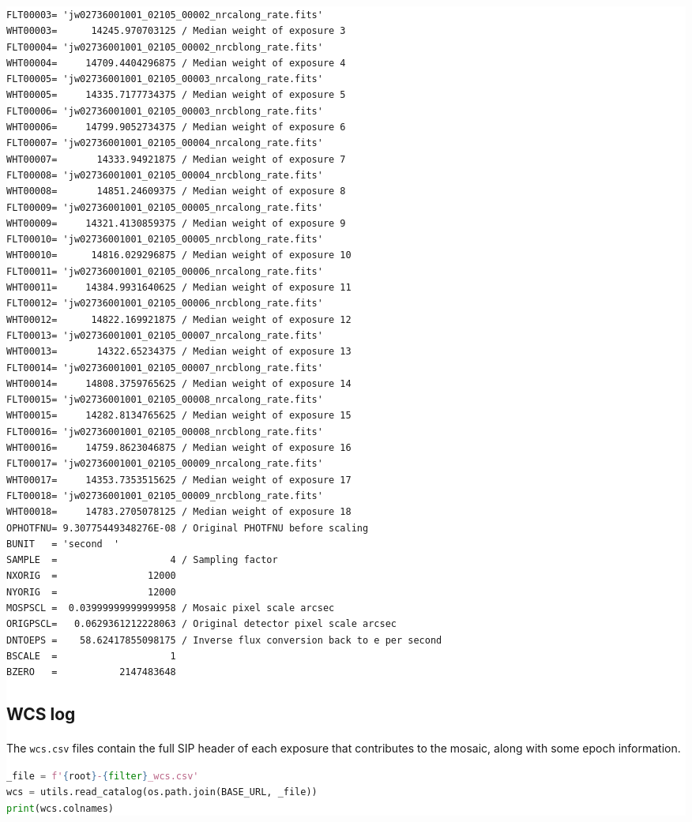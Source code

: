     FLT00003= 'jw02736001001_02105_00002_nrcalong_rate.fits'                        
    WHT00003=      14245.970703125 / Median weight of exposure 3                    
    FLT00004= 'jw02736001001_02105_00002_nrcblong_rate.fits'                        
    WHT00004=     14709.4404296875 / Median weight of exposure 4                    
    FLT00005= 'jw02736001001_02105_00003_nrcalong_rate.fits'                        
    WHT00005=     14335.7177734375 / Median weight of exposure 5                    
    FLT00006= 'jw02736001001_02105_00003_nrcblong_rate.fits'                        
    WHT00006=     14799.9052734375 / Median weight of exposure 6                    
    FLT00007= 'jw02736001001_02105_00004_nrcalong_rate.fits'                        
    WHT00007=       14333.94921875 / Median weight of exposure 7                    
    FLT00008= 'jw02736001001_02105_00004_nrcblong_rate.fits'                        
    WHT00008=       14851.24609375 / Median weight of exposure 8                    
    FLT00009= 'jw02736001001_02105_00005_nrcalong_rate.fits'                        
    WHT00009=     14321.4130859375 / Median weight of exposure 9                    
    FLT00010= 'jw02736001001_02105_00005_nrcblong_rate.fits'                        
    WHT00010=      14816.029296875 / Median weight of exposure 10                   
    FLT00011= 'jw02736001001_02105_00006_nrcalong_rate.fits'                        
    WHT00011=     14384.9931640625 / Median weight of exposure 11                   
    FLT00012= 'jw02736001001_02105_00006_nrcblong_rate.fits'                        
    WHT00012=      14822.169921875 / Median weight of exposure 12                   
    FLT00013= 'jw02736001001_02105_00007_nrcalong_rate.fits'                        
    WHT00013=       14322.65234375 / Median weight of exposure 13                   
    FLT00014= 'jw02736001001_02105_00007_nrcblong_rate.fits'                        
    WHT00014=     14808.3759765625 / Median weight of exposure 14                   
    FLT00015= 'jw02736001001_02105_00008_nrcalong_rate.fits'                        
    WHT00015=     14282.8134765625 / Median weight of exposure 15                   
    FLT00016= 'jw02736001001_02105_00008_nrcblong_rate.fits'                        
    WHT00016=     14759.8623046875 / Median weight of exposure 16                   
    FLT00017= 'jw02736001001_02105_00009_nrcalong_rate.fits'                        
    WHT00017=     14353.7353515625 / Median weight of exposure 17                   
    FLT00018= 'jw02736001001_02105_00009_nrcblong_rate.fits'                        
    WHT00018=     14783.2705078125 / Median weight of exposure 18                   
    OPHOTFNU= 9.30775449348276E-08 / Original PHOTFNU before scaling                
    BUNIT   = 'second  '                                                            
    SAMPLE  =                    4 / Sampling factor                                
    NXORIG  =                12000                                                  
    NYORIG  =                12000                                                  
    MOSPSCL =  0.03999999999999958 / Mosaic pixel scale arcsec                      
    ORIGPSCL=   0.0629361212228063 / Original detector pixel scale arcsec           
    DNTOEPS =    58.62417855098175 / Inverse flux conversion back to e per second   
    BSCALE  =                    1                                                  
    BZERO   =           2147483648                                                  



## WCS log

The `wcs.csv` files contain the full SIP header of each exposure that contributes to the mosaic, along with some epoch information.


```python
_file = f'{root}-{filter}_wcs.csv'
wcs = utils.read_catalog(os.path.join(BASE_URL, _file))
print(wcs.colnames)
```
